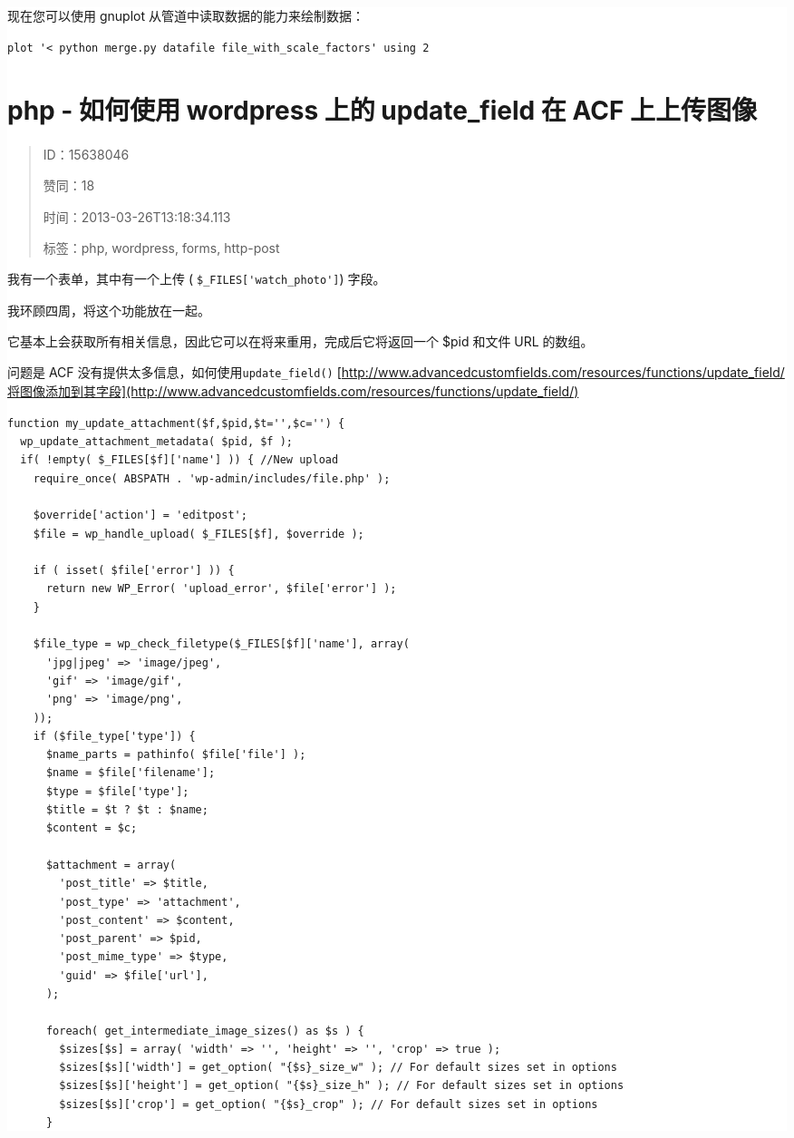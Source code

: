 现在您可以使用 gnuplot 从管道中读取数据的能力来绘制数据：

```
plot '< python merge.py datafile file_with_scale_factors' using 2 
```

# php - 如何使用 wordpress 上的 update_field 在 ACF 上上传图像

> ID：15638046
> 
> 赞同：18
> 
> 时间：2013-03-26T13:18:34.113
> 
> 标签：php, wordpress, forms, http-post

我有一个表单，其中有一个上传 ( `$_FILES['watch_photo']`) 字段。

我环顾四周，将这个功能放在一起。

它基本上会获取所有相关信息，因此它可以在将来重用，完成后它将返回一个 $pid 和文件 URL 的数组。

问题是 ACF 没有提供太多信息，如何使用`update_field()` [http://www.advancedcustomfields.com/resources/functions/update_field/将图像添加到其字段](http://www.advancedcustomfields.com/resources/functions/update_field/)

```
function my_update_attachment($f,$pid,$t='',$c='') {
  wp_update_attachment_metadata( $pid, $f );
  if( !empty( $_FILES[$f]['name'] )) { //New upload
    require_once( ABSPATH . 'wp-admin/includes/file.php' );

    $override['action'] = 'editpost';
    $file = wp_handle_upload( $_FILES[$f], $override );

    if ( isset( $file['error'] )) {
      return new WP_Error( 'upload_error', $file['error'] );
    }

    $file_type = wp_check_filetype($_FILES[$f]['name'], array(
      'jpg|jpeg' => 'image/jpeg',
      'gif' => 'image/gif',
      'png' => 'image/png',
    ));
    if ($file_type['type']) {
      $name_parts = pathinfo( $file['file'] );
      $name = $file['filename'];
      $type = $file['type'];
      $title = $t ? $t : $name;
      $content = $c;

      $attachment = array(
        'post_title' => $title,
        'post_type' => 'attachment',
        'post_content' => $content,
        'post_parent' => $pid,
        'post_mime_type' => $type,
        'guid' => $file['url'],
      );

      foreach( get_intermediate_image_sizes() as $s ) {
        $sizes[$s] = array( 'width' => '', 'height' => '', 'crop' => true );
        $sizes[$s]['width'] = get_option( "{$s}_size_w" ); // For default sizes set in options
        $sizes[$s]['height'] = get_option( "{$s}_size_h" ); // For default sizes set in options
        $sizes[$s]['crop'] = get_option( "{$s}_crop" ); // For default sizes set in options
      }

```